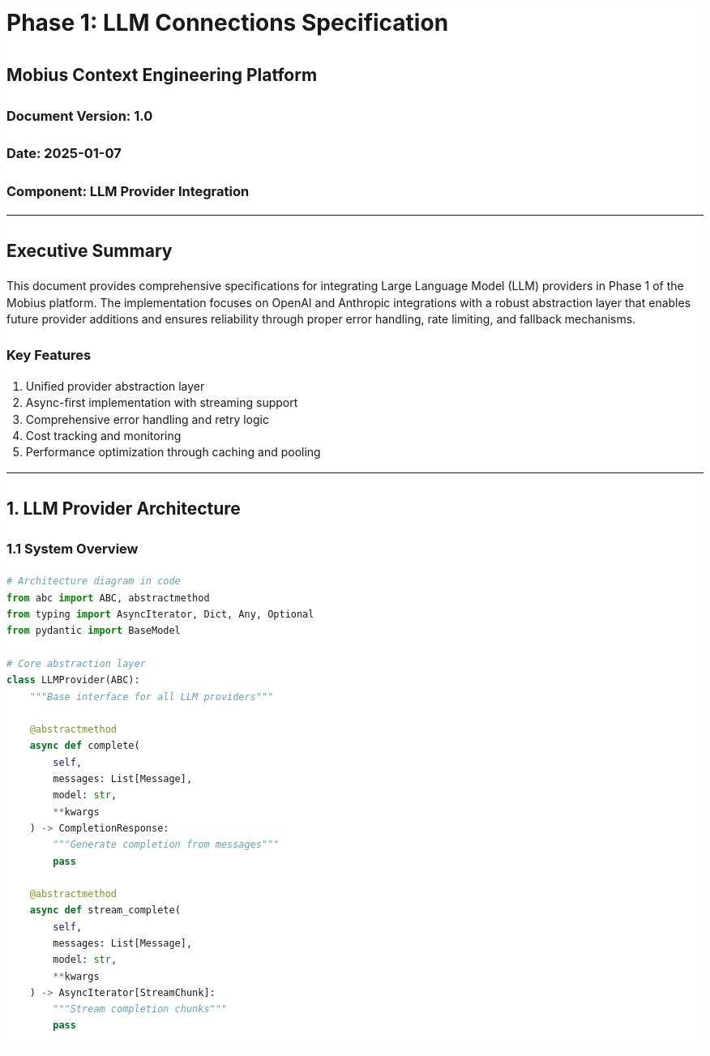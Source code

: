# Phase 1: LLM Connections Specification
## Mobius Context Engineering Platform

### Document Version: 1.0
### Date: 2025-01-07
### Component: LLM Provider Integration

---

## Executive Summary

This document provides comprehensive specifications for integrating Large Language Model (LLM) providers in Phase 1 of the Mobius platform. The implementation focuses on OpenAI and Anthropic integrations with a robust abstraction layer that enables future provider additions and ensures reliability through proper error handling, rate limiting, and fallback mechanisms.

### Key Features
1. Unified provider abstraction layer
2. Async-first implementation with streaming support
3. Comprehensive error handling and retry logic
4. Cost tracking and monitoring
5. Performance optimization through caching and pooling

---

## 1. LLM Provider Architecture

### 1.1 System Overview

```python
# Architecture diagram in code
from abc import ABC, abstractmethod
from typing import AsyncIterator, Dict, Any, Optional
from pydantic import BaseModel

# Core abstraction layer
class LLMProvider(ABC):
    """Base interface for all LLM providers"""
    
    @abstractmethod
    async def complete(
        self,
        messages: List[Message],
        model: str,
        **kwargs
    ) -> CompletionResponse:
        """Generate completion from messages"""
        pass
    
    @abstractmethod
    async def stream_complete(
        self,
        messages: List[Message],
        model: str,
        **kwargs
    ) -> AsyncIterator[StreamChunk]:
        """Stream completion chunks"""
        pass
    
```